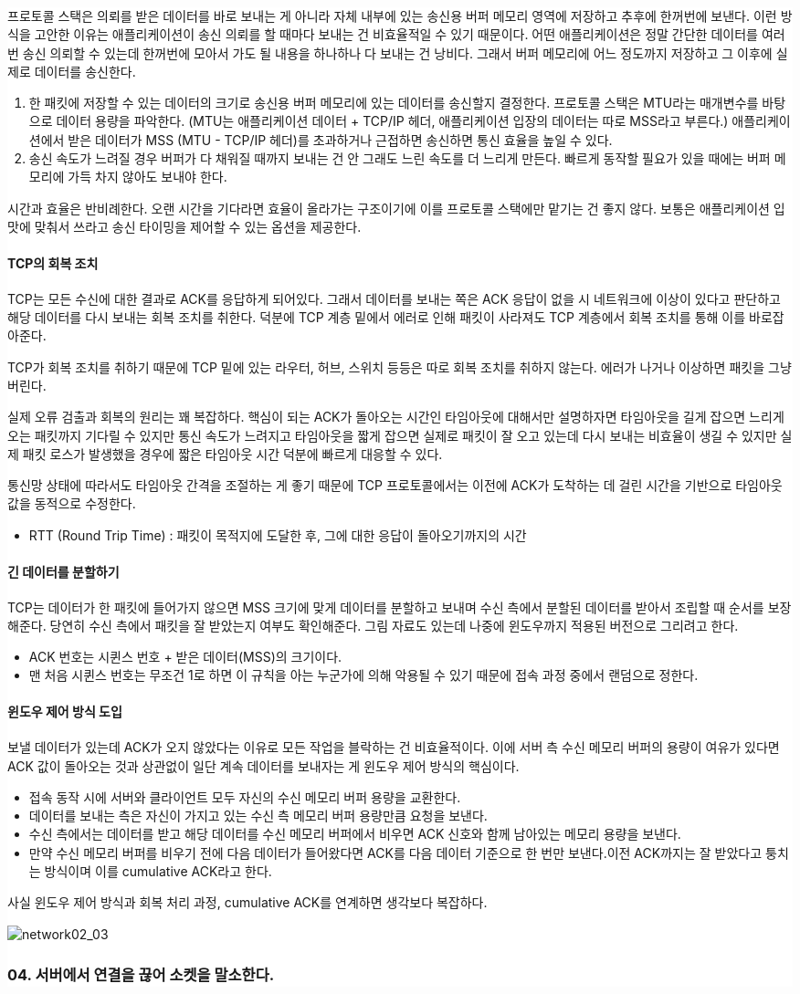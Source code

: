 프로토콜 스택은 의뢰를 받은 데이터를 바로 보내는 게 아니라 자체 내부에 있는 송신용 버퍼 메모리 영역에 저장하고 추후에 한꺼번에 보낸다. 이런 방식을 고안한 이유는 애플리케이션이 송신 의뢰를 할 때마다 보내는 건 비효율적일 수 있기 때문이다. 어떤 애플리케이션은 정말 간단한 데이터를 여러 번 송신 의뢰할 수 있는데 한꺼번에 모아서 가도 될 내용을 하나하나 다 보내는 건 낭비다. 그래서 버퍼 메모리에 어느 정도까지 저장하고 그 이후에 실제로 데이터를 송신한다.

1. 한 패킷에 저장할 수 있는 데이터의 크기로 송신용 버퍼 메모리에 있는 데이터를 송신할지 결정한다. 프로토콜 스택은 MTU라는 매개변수를 바탕으로 데이터 용량을 파악한다. (MTU는 애플리케이션 데이터 + TCP/IP 헤더, 애플리케이션 입장의 데이터는 따로 MSS라고 부른다.) 애플리케이션에서 받은 데이터가 MSS (MTU - TCP/IP 헤더)를 초과하거나 근접하면 송신하면 통신 효율을 높일 수 있다.
2. 송신 속도가 느려질 경우 버퍼가 다 채워질 때까지 보내는 건 안 그래도 느린 속도를 더 느리게 만든다. 빠르게 동작할 필요가 있을 때에는 버퍼 메모리에 가득 차지 않아도 보내야 한다.

시간과 효율은 반비례한다. 오랜 시간을 기다라면 효율이 올라가는 구조이기에 이를 프로토콜 스택에만 맡기는 건 좋지 않다. 보통은 애플리케이션 입맛에 맞춰서 쓰라고 송신 타이밍을 제어할 수 있는 옵션을 제공한다. 



#### TCP의 회복 조치

TCP는 모든 수신에 대한 결과로 ACK를 응답하게 되어있다. 그래서 데이터를 보내는 쪽은 ACK 응답이 없을 시 네트워크에 이상이 있다고 판단하고 해당 데이터를 다시 보내는 회복 조치를 취한다. 덕분에 TCP 계층 밑에서 에러로 인해 패킷이 사라져도 TCP 계층에서 회복 조치를 통해 이를 바로잡아준다.

TCP가 회복 조치를 취하기 때문에 TCP 밑에 있는 라우터, 허브, 스위치 등등은 따로 회복 조치를 취하지 않는다. 에러가 나거나 이상하면 패킷을 그냥 버린다.

실제 오류 검출과 회복의 원리는 꽤 복잡하다. 핵심이 되는 ACK가 돌아오는 시간인 타임아웃에 대해서만 설명하자면 타임아웃을 길게 잡으면 느리게 오는 패킷까지 기다릴 수 있지만 통신 속도가 느려지고 타임아웃을 짧게 잡으면 실제로 패킷이 잘 오고 있는데 다시 보내는 비효율이 생길 수 있지만 실제 패킷 로스가 발생했을 경우에 짧은 타임아웃 시간 덕분에 빠르게 대응할 수 있다.

통신망 상태에 따라서도 타임아웃 간격을 조절하는 게 좋기 때문에 TCP 프로토콜에서는 이전에 ACK가 도착하는 데 걸린 시간을 기반으로 타임아웃값을 동적으로 수정한다. 

* RTT (Round Trip Time) : 패킷이 목적지에 도달한 후, 그에 대한 응답이 돌아오기까지의 시간



#### 긴 데이터를 분할하기

TCP는 데이터가 한 패킷에 들어가지 않으면 MSS 크기에 맞게 데이터를 분할하고 보내며 수신 측에서 분할된 데이터를 받아서 조립할 때 순서를 보장해준다. 당연히 수신 측에서 패킷을 잘 받았는지 여부도 확인해준다. 그림 자료도 있는데 나중에 윈도우까지 적용된 버전으로 그리려고 한다.

* ACK 번호는 시퀸스 번호 + 받은 데이터(MSS)의 크기이다.
* 맨 처음 시퀸스 번호는 무조건 1로 하면 이 규칙을 아는 누군가에 의해 악용될 수 있기 때문에 접속 과정 중에서 랜덤으로 정한다.



#### 윈도우 제어 방식 도입

보낼 데이터가 있는데 ACK가 오지 않았다는 이유로 모든 작업을 블락하는 건 비효율적이다. 이에 서버 측 수신 메모리 버퍼의 용량이 여유가 있다면 ACK 값이 돌아오는 것과 상관없이 일단 계속 데이터를 보내자는 게 윈도우 제어 방식의 핵심이다.

* 접속 동작 시에 서버와 클라이언트 모두 자신의 수신 메모리 버퍼 용량을 교환한다.
* 데이터를 보내는 측은 자신이 가지고 있는 수신 측 메모리 버퍼 용량만큼 요청을 보낸다.
* 수신 측에서는 데이터를 받고 해당 데이터를 수신 메모리 버퍼에서 비우면 ACK 신호와 함께 남아있는 메모리 용량을 보낸다.
* 만약 수신 메모리 버퍼를 비우기 전에 다음 데이터가 들어왔다면 ACK를 다음 데이터 기준으로 한 번만 보낸다.이전 ACK까지는 잘 받았다고 퉁치는 방식이며 이를 cumulative ACK라고 한다.

사실 윈도우 제어 방식과 회복 처리 과정, cumulative ACK를 연계하면 생각보다 복잡하다. 

<img src="/Users/cuzz/Documents/project-github/cuzzs-log/public/posts/network/image/network02_03.png" alt="network02_03" width="800" height="340" />



### 04. 서버에서 연결을 끊어 소켓을 말소한다.
